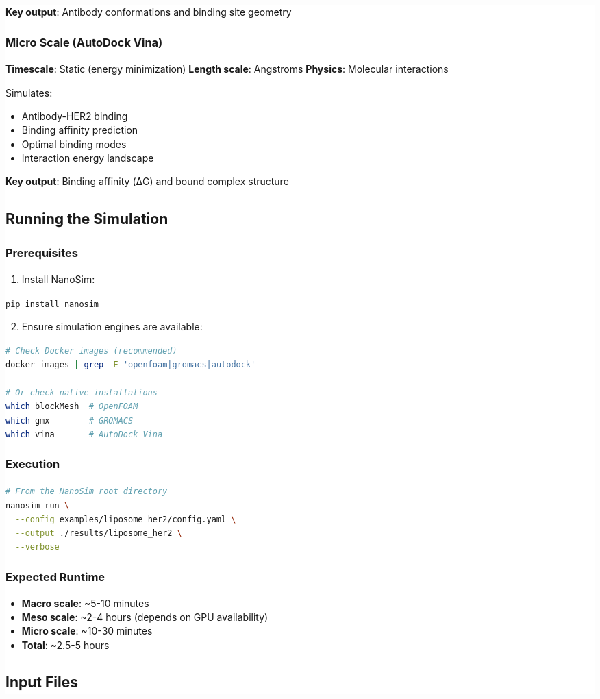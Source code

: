 **Key output**: Antibody conformations and binding site geometry

### Micro Scale (AutoDock Vina)
**Timescale**: Static (energy minimization)
**Length scale**: Angstroms
**Physics**: Molecular interactions

Simulates:
- Antibody-HER2 binding
- Binding affinity prediction
- Optimal binding modes
- Interaction energy landscape

**Key output**: Binding affinity (ΔG) and bound complex structure

## Running the Simulation

### Prerequisites

1. Install NanoSim:
```bash
pip install nanosim
```

2. Ensure simulation engines are available:
```bash
# Check Docker images (recommended)
docker images | grep -E 'openfoam|gromacs|autodock'

# Or check native installations
which blockMesh  # OpenFOAM
which gmx        # GROMACS
which vina       # AutoDock Vina
```

### Execution

```bash
# From the NanoSim root directory
nanosim run \
  --config examples/liposome_her2/config.yaml \
  --output ./results/liposome_her2 \
  --verbose
```

### Expected Runtime

- **Macro scale**: ~5-10 minutes
- **Meso scale**: ~2-4 hours (depends on GPU availability)
- **Micro scale**: ~10-30 minutes
- **Total**: ~2.5-5 hours

## Input Files
